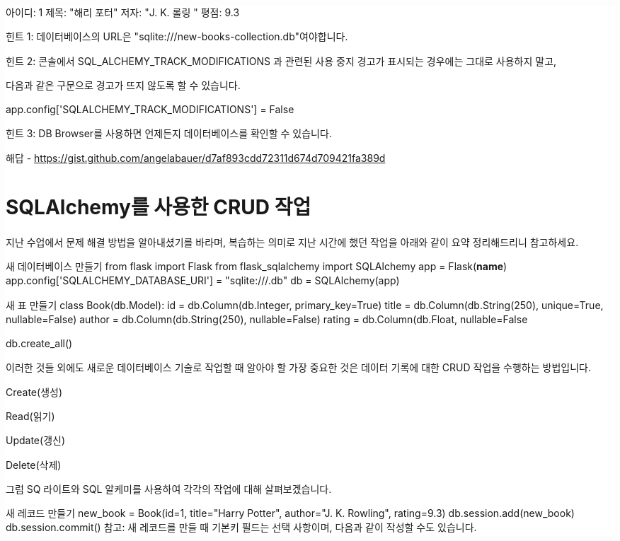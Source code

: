아이디: 1
제목: "해리 포터"
저자: "J. K. 롤링 "
평점: 9.3

힌트 1: 데이터베이스의 URL은 "sqlite:///new-books-collection.db"여야합니다.

힌트 2: 콘솔에서 SQL_ALCHEMY_TRACK_MODIFICATIONS 과 관련된 사용 중지 경고가 표시되는 경우에는 그대로 사용하지 말고,

다음과 같은 구문으로 경고가 뜨지 않도록 할 수 있습니다.

app.config['SQLALCHEMY_TRACK_MODIFICATIONS'] = False

힌트 3: DB Browser를 사용하면 언제든지 데이터베이스를 확인할 수 있습니다.

해답 - https://gist.github.com/angelabauer/d7af893cdd72311d674d709421fa389d



# SQLAlchemy를 사용한 CRUD 작업
지난 수업에서 문제 해결 방법을 알아내셨기를 바라며, 복습하는 의미로 지난 시간에 했던 작업을 아래와 같이 요약 정리해드리니 참고하세요.

새 데이터베이스 만들기
from flask import Flask
from flask_sqlalchemy import SQLAlchemy
app = Flask(__name__)
app.config['SQLALCHEMY_DATABASE_URI'] = "sqlite:///<name of database>.db"
db = SQLAlchemy(app)


새 표 만들기
class Book(db.Model):
    id = db.Column(db.Integer, primary_key=True)
    title = db.Column(db.String(250), unique=True, nullable=False)
    author = db.Column(db.String(250), nullable=False)
    rating = db.Column(db.Float, nullable=False
 
db.create_all()


이러한 것들 외에도 새로운 데이터베이스 기술로 작업할 때 알아야 할 가장 중요한 것은 데이터 기록에 대한 CRUD 작업을 수행하는 방법입니다.

Create(생성)

Read(읽기)

Update(갱신)

Delete(삭제)



그럼 SQ 라이트와 SQL 알케미를 사용하여 각각의 작업에 대해 살펴보겠습니다.



새 레코드 만들기
new_book = Book(id=1, title="Harry Potter", author="J. K. Rowling", rating=9.3)
db.session.add(new_book)
db.session.commit()
참고: 새 레코드를 만들 때 기본키 필드는 선택 사항이며, 다음과 같이 작성할 수도 있습니다.
